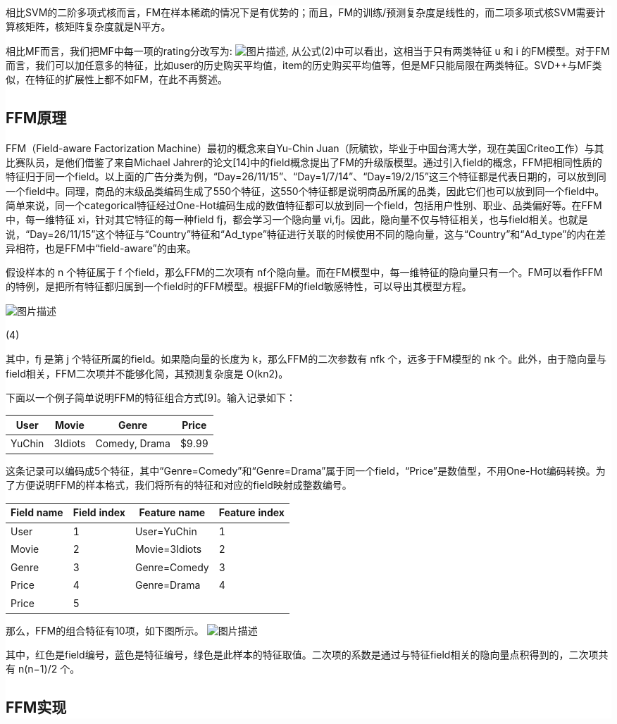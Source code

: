 相比SVM的二阶多项式核而言，FM在样本稀疏的情况下是有优势的；而且，FM的训练/预测复杂度是线性的，而二项多项式核SVM需要计算核矩阵，核矩阵复杂度就是N平方。

相比MF而言，我们把MF中每一项的rating分改写为: 
![图片描述](http://img.blog.csdn.net/20160309110027979), 
 从公式(2)中可以看出，这相当于只有两类特征 u 和 i  的FM模型。对于FM而言，我们可以加任意多的特征，比如user的历史购买平均值，item的历史购买平均值等，但是MF只能局限在两类特征。SVD++与MF类似，在特征的扩展性上都不如FM，在此不再赘述。

## FFM原理

FFM（Field-aware  Factorization Machine）最初的概念来自Yu-Chin  Juan（阮毓钦，毕业于中国台湾大学，现在美国Criteo工作）与其比赛队员，是他们借鉴了来自Michael  Jahrer的论文[14]中的field概念提出了FM的升级版模型。通过引入field的概念，FFM把相同性质的特征归于同一个field。以上面的广告分类为例，“Day=26/11/15”、“Day=1/7/14”、“Day=19/2/15”这三个特征都是代表日期的，可以放到同一个field中。同理，商品的末级品类编码生成了550个特征，这550个特征都是说明商品所属的品类，因此它们也可以放到同一个field中。简单来说，同一个categorical特征经过One-Hot编码生成的数值特征都可以放到同一个field，包括用户性别、职业、品类偏好等。在FFM中，每一维特征  xi，针对其它特征的每一种field fj，都会学习一个隐向量  vi,fj。因此，隐向量不仅与特征相关，也与field相关。也就是说，“Day=26/11/15”这个特征与“Country”特征和“Ad_type”特征进行关联的时候使用不同的隐向量，这与“Country”和“Ad_type”的内在差异相符，也是FFM中“field-aware”的由来。

假设样本的 n 个特征属于 f 个field，那么FFM的二次项有 nf个隐向量。而在FM模型中，每一维特征的隐向量只有一个。FM可以看作FFM的特例，是把所有特征都归属到一个field时的FFM模型。根据FFM的field敏感特性，可以导出其模型方程。

![图片描述](http://img.blog.csdn.net/20160309110132058)

(4)



其中，fj 是第 j 个特征所属的field。如果隐向量的长度为 k，那么FFM的二次参数有 nfk 个，远多于FM模型的 nk 个。此外，由于隐向量与field相关，FFM二次项并不能够化简，其预测复杂度是 O(kn2)。

下面以一个例子简单说明FFM的特征组合方式[9]。输入记录如下：

| User   | Movie   | Genre         | Price |
| ------ | ------- | ------------- | ----- |
| YuChin | 3Idiots | Comedy, Drama | $9.99 |

这条记录可以编码成5个特征，其中“Genre=Comedy”和“Genre=Drama”属于同一个field，“Price”是数值型，不用One-Hot编码转换。为了方便说明FFM的样本格式，我们将所有的特征和对应的field映射成整数编号。

| Field name | Field index | Feature name  | Feature index |
| ---------- | ----------- | ------------- | ------------- |
| User       | 1           | User=YuChin   | 1             |
| Movie      | 2           | Movie=3Idiots | 2             |
| Genre      | 3           | Genre=Comedy  | 3             |
| Price      | 4           | Genre=Drama   | 4             |
| Price      | 5           |               |               |

那么，FFM的组合特征有10项，如下图所示。 
![图片描述](http://img.blog.csdn.net/20160309110401264)

其中，红色是field编号，蓝色是特征编号，绿色是此样本的特征取值。二次项的系数是通过与特征field相关的隐向量点积得到的，二次项共有 n(n−1)/2 个。

## FFM实现
